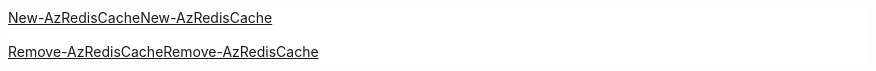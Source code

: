 [<span data-ttu-id="6cbd3-212">New-AzRedisCache</span><span class="sxs-lookup"><span data-stu-id="6cbd3-212">New-AzRedisCache</span></span>](./New-AzRedisCache.md)

[<span data-ttu-id="6cbd3-213">Remove-AzRedisCache</span><span class="sxs-lookup"><span data-stu-id="6cbd3-213">Remove-AzRedisCache</span></span>](./Remove-AzRedisCache.md)


